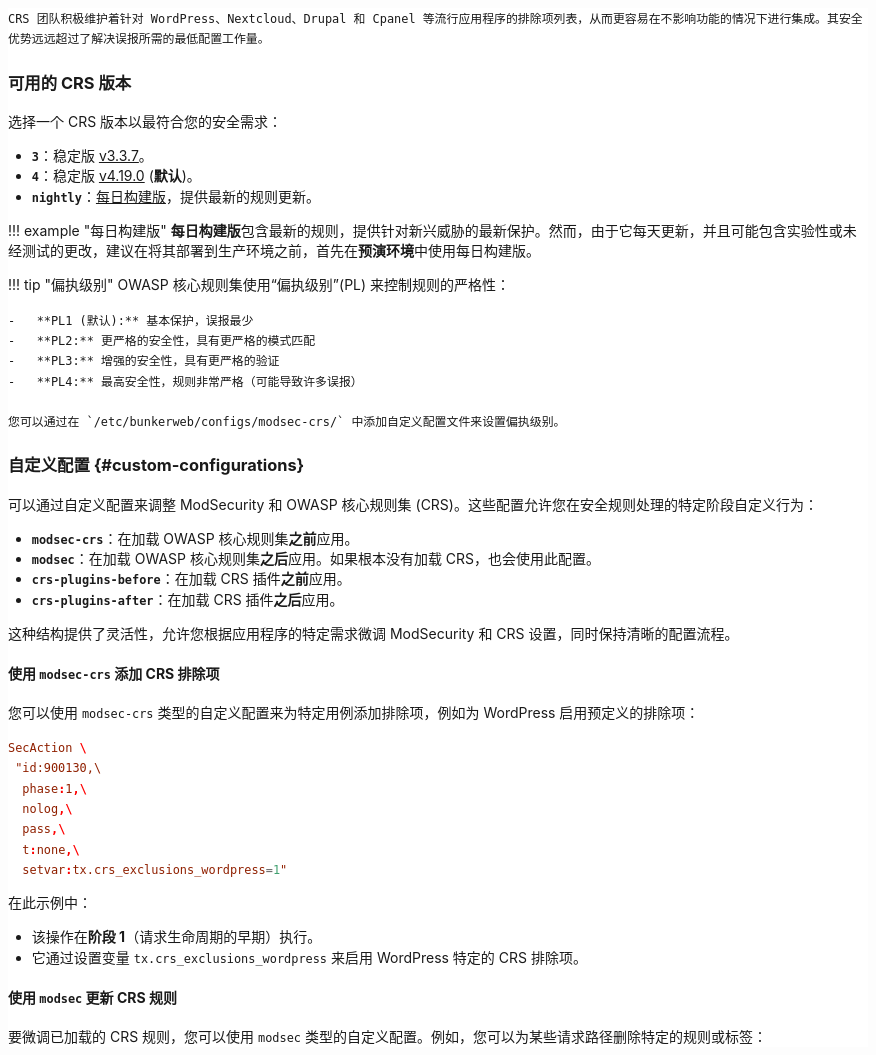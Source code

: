     CRS 团队积极维护着针对 WordPress、Nextcloud、Drupal 和 Cpanel 等流行应用程序的排除项列表，从而更容易在不影响功能的情况下进行集成。其安全优势远远超过了解决误报所需的最低配置工作量。

### 可用的 CRS 版本

选择一个 CRS 版本以最符合您的安全需求：

- **`3`**：稳定版 [v3.3.7](https://github.com/coreruleset/coreruleset/releases/tag/v3.3.7)。
- **`4`**：稳定版 [v4.19.0](https://github.com/coreruleset/coreruleset/releases/tag/v4.19.0) (**默认**)。
- **`nightly`**：[每日构建版](https://github.com/coreruleset/coreruleset/releases/tag/nightly)，提供最新的规则更新。

!!! example "每日构建版"
**每日构建版**包含最新的规则，提供针对新兴威胁的最新保护。然而，由于它每天更新，并且可能包含实验性或未经测试的更改，建议在将其部署到生产环境之前，首先在**预演环境**中使用每日构建版。

!!! tip "偏执级别"
OWASP 核心规则集使用“偏执级别”(PL) 来控制规则的严格性：

    -   **PL1 (默认):** 基本保护，误报最少
    -   **PL2:** 更严格的安全性，具有更严格的模式匹配
    -   **PL3:** 增强的安全性，具有更严格的验证
    -   **PL4:** 最高安全性，规则非常严格（可能导致许多误报）

    您可以通过在 `/etc/bunkerweb/configs/modsec-crs/` 中添加自定义配置文件来设置偏执级别。

### 自定义配置 {#custom-configurations}

可以通过自定义配置来调整 ModSecurity 和 OWASP 核心规则集 (CRS)。这些配置允许您在安全规则处理的特定阶段自定义行为：

- **`modsec-crs`**：在加载 OWASP 核心规则集**之前**应用。
- **`modsec`**：在加载 OWASP 核心规则集**之后**应用。如果根本没有加载 CRS，也会使用此配置。
- **`crs-plugins-before`**：在加载 CRS 插件**之前**应用。
- **`crs-plugins-after`**：在加载 CRS 插件**之后**应用。

这种结构提供了灵活性，允许您根据应用程序的特定需求微调 ModSecurity 和 CRS 设置，同时保持清晰的配置流程。

#### 使用 `modsec-crs` 添加 CRS 排除项

您可以使用 `modsec-crs` 类型的自定义配置来为特定用例添加排除项，例如为 WordPress 启用预定义的排除项：

```conf
SecAction \
 "id:900130,\
  phase:1,\
  nolog,\
  pass,\
  t:none,\
  setvar:tx.crs_exclusions_wordpress=1"
```

在此示例中：

- 该操作在**阶段 1**（请求生命周期的早期）执行。
- 它通过设置变量 `tx.crs_exclusions_wordpress` 来启用 WordPress 特定的 CRS 排除项。

#### 使用 `modsec` 更新 CRS 规则

要微调已加载的 CRS 规则，您可以使用 `modsec` 类型的自定义配置。例如，您可以为某些请求路径删除特定的规则或标签：
